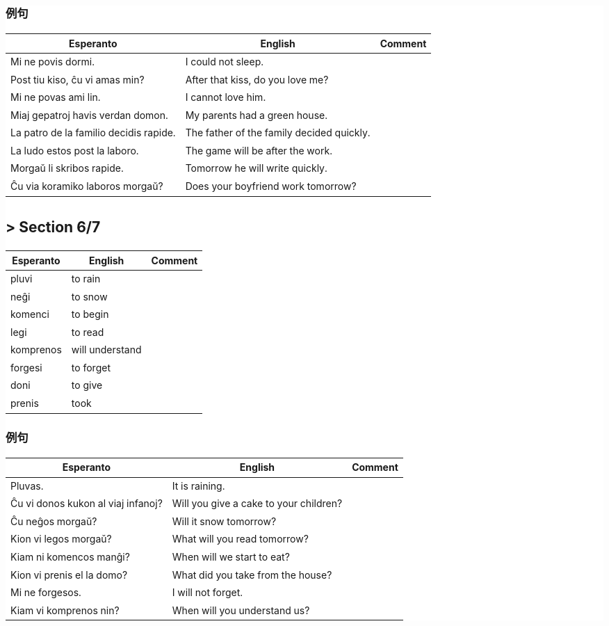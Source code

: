 ### 例句

|Esperanto|English|Comment|
|---|---|---|
|Mi ne povis dormi.|I could not sleep.||
|Post tiu kiso, ĉu vi amas min?|After that kiss, do you love me?||
|Mi ne povas ami lin.|I cannot love him.||
|Miaj gepatroj havis verdan domon.|My parents had a green house.||
|La patro de la familio decidis rapide.|The father of the family decided quickly.||
|La ludo estos post la laboro.|The game will be after the work.||
|Morgaŭ li skribos rapide.|Tomorrow he will write quickly.||
|Ĉu via koramiko laboros morgaŭ?|Does your boyfriend work tomorrow?||

## > Section 6/7

|Esperanto|English|Comment|
|---|---|---|
|pluvi|to rain||
|neĝi|to snow||
|komenci|to begin||
|legi|to read||
|komprenos|will understand||
|forgesi|to forget||
|doni|to give||
|prenis|took||

### 例句

|Esperanto|English|Comment|
|---|---|---|
|Pluvas.|It is raining.||
|Ĉu vi donos kukon al viaj infanoj?|Will you give a cake to your children?||
|Ĉu neĝos morgaŭ?|Will it snow tomorrow?||
|Kion vi legos morgaŭ?|What will you read tomorrow?||
|Kiam ni komencos manĝi?|When will we start to eat?||
|Kion vi prenis el la domo?|What did you take from the house?||
|Mi ne forgesos.|I will not forget.||
|Kiam vi komprenos nin?|When will you understand us?||
